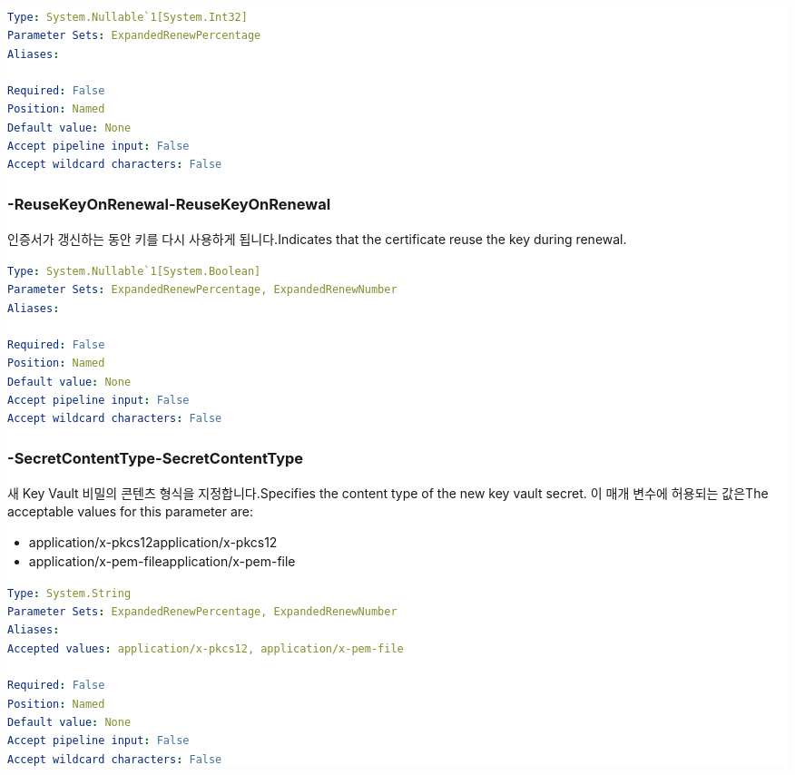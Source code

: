 ```yaml
Type: System.Nullable`1[System.Int32]
Parameter Sets: ExpandedRenewPercentage
Aliases:

Required: False
Position: Named
Default value: None
Accept pipeline input: False
Accept wildcard characters: False
```

### <span data-ttu-id="bd076-172">-ReuseKeyOnRenewal</span><span class="sxs-lookup"><span data-stu-id="bd076-172">-ReuseKeyOnRenewal</span></span>
<span data-ttu-id="bd076-173">인증서가 갱신하는 동안 키를 다시 사용하게 됩니다.</span><span class="sxs-lookup"><span data-stu-id="bd076-173">Indicates that the certificate reuse the key during renewal.</span></span>

```yaml
Type: System.Nullable`1[System.Boolean]
Parameter Sets: ExpandedRenewPercentage, ExpandedRenewNumber
Aliases:

Required: False
Position: Named
Default value: None
Accept pipeline input: False
Accept wildcard characters: False
```

### <span data-ttu-id="bd076-174">-SecretContentType</span><span class="sxs-lookup"><span data-stu-id="bd076-174">-SecretContentType</span></span>
<span data-ttu-id="bd076-175">새 Key Vault 비밀의 콘텐츠 형식을 지정합니다.</span><span class="sxs-lookup"><span data-stu-id="bd076-175">Specifies the content type of the new key vault secret.</span></span>
<span data-ttu-id="bd076-176">이 매개 변수에 허용되는 값은</span><span class="sxs-lookup"><span data-stu-id="bd076-176">The acceptable values for this parameter are:</span></span>
- <span data-ttu-id="bd076-177">application/x-pkcs12</span><span class="sxs-lookup"><span data-stu-id="bd076-177">application/x-pkcs12</span></span>
- <span data-ttu-id="bd076-178">application/x-pem-file</span><span class="sxs-lookup"><span data-stu-id="bd076-178">application/x-pem-file</span></span>

```yaml
Type: System.String
Parameter Sets: ExpandedRenewPercentage, ExpandedRenewNumber
Aliases:
Accepted values: application/x-pkcs12, application/x-pem-file

Required: False
Position: Named
Default value: None
Accept pipeline input: False
Accept wildcard characters: False
```
